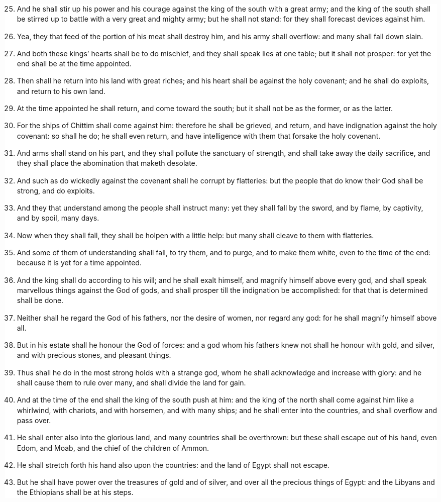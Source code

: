 25. And he shall stir up his power and his courage against the king of the south with a great army; and the king of the south shall be stirred up to battle with a very great and mighty army; but he shall not stand: for they shall forecast devices against him.

26. Yea, they that feed of the portion of his meat shall destroy him, and his army shall overflow: and many shall fall down slain.

27. And both these kings’ hearts shall be to do mischief, and they shall speak lies at one table; but it shall not prosper: for yet the end shall be at the time appointed.

28. Then shall he return into his land with great riches; and his heart shall be against the holy covenant; and he shall do exploits, and return to his own land.

29. At the time appointed he shall return, and come toward the south; but it shall not be as the former, or as the latter.

30. For the ships of Chittim shall come against him: therefore he shall be grieved, and return, and have indignation against the holy covenant: so shall he do; he shall even return, and have intelligence with them that forsake the holy covenant.

31. And arms shall stand on his part, and they shall pollute the sanctuary of strength, and shall take away the daily sacrifice, and they shall place the abomination that maketh desolate.

32. And such as do wickedly against the covenant shall he corrupt by flatteries: but the people that do know their God shall be strong, and do exploits.

33. And they that understand among the people shall instruct many: yet they shall fall by the sword, and by flame, by captivity, and by spoil, many days.

34. Now when they shall fall, they shall be holpen with a little help: but many shall cleave to them with flatteries.

35. And some of them of understanding shall fall, to try them, and to purge, and to make them white, even to the time of the end: because it is yet for a time appointed.

36. And the king shall do according to his will; and he shall exalt himself, and magnify himself above every god, and shall speak marvellous things against the God of gods, and shall prosper till the indignation be accomplished: for that that is determined shall be done.

37. Neither shall he regard the God of his fathers, nor the desire of women, nor regard any god: for he shall magnify himself above all.

38. But in his estate shall he honour the God of forces: and a god whom his fathers knew not shall he honour with gold, and silver, and with precious stones, and pleasant things.

39. Thus shall he do in the most strong holds with a strange god, whom he shall acknowledge and increase with glory: and he shall cause them to rule over many, and shall divide the land for gain.

40. And at the time of the end shall the king of the south push at him: and the king of the north shall come against him like a whirlwind, with chariots, and with horsemen, and with many ships; and he shall enter into the countries, and shall overflow and pass over.

41. He shall enter also into the glorious land, and many countries shall be overthrown: but these shall escape out of his hand, even Edom, and Moab, and the chief of the children of Ammon.

42. He shall stretch forth his hand also upon the countries: and the land of Egypt shall not escape.

43. But he shall have power over the treasures of gold and of silver, and over all the precious things of Egypt: and the Libyans and the Ethiopians shall be at his steps.
